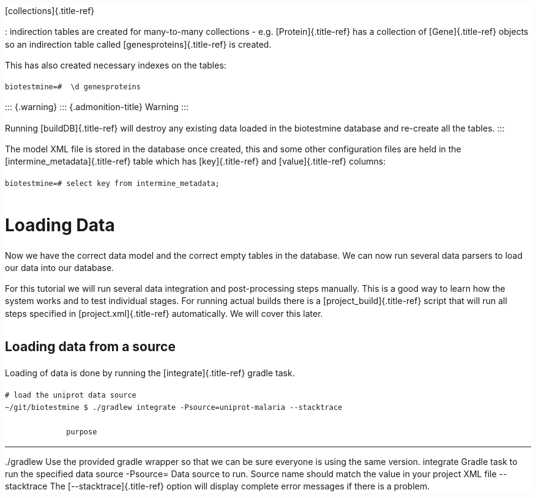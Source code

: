 [collections]{.title-ref}

:   indirection tables are created for many-to-many collections - e.g.
    [Protein]{.title-ref} has a collection of [Gene]{.title-ref} objects
    so an indirection table called [genesproteins]{.title-ref} is
    created.

This has also created necessary indexes on the tables:

    biotestmine=#  \d genesproteins

::: {.warning}
::: {.admonition-title}
Warning
:::

Running [buildDB]{.title-ref} will destroy any existing data loaded in
the biotestmine database and re-create all the tables.
:::

The model XML file is stored in the database once created, this and some
other configuration files are held in the
[intermine\_metadata]{.title-ref} table which has [key]{.title-ref} and
[value]{.title-ref} columns:

    biotestmine=# select key from intermine_metadata;

Loading Data
============

Now we have the correct data model and the correct empty tables in the
database. We can now run several data parsers to load our data into our
database.

For this tutorial we will run several data integration and
post-processing steps manually. This is a good way to learn how the
system works and to test individual stages. For running actual builds
there is a [project\_build]{.title-ref} script that will run all steps
specified in [project.xml]{.title-ref} automatically. We will cover this
later.

Loading data from a source
--------------------------

Loading of data is done by running the [integrate]{.title-ref} gradle
task.

    # load the uniprot data source
    ~/git/biotestmine $ ./gradlew integrate -Psource=uniprot-malaria --stacktrace

                  purpose
  --------------- ----------------------------------------------------------------------------------------------------
  ./gradlew       Use the provided gradle wrapper so that we can be sure everyone is using the same version.
  integrate       Gradle task to run the specified data source
  -Psource=       Data source to run. Source name should match the value in your project XML file
  \--stacktrace   The [\--stacktrace]{.title-ref} option will display complete error messages if there is a problem.

